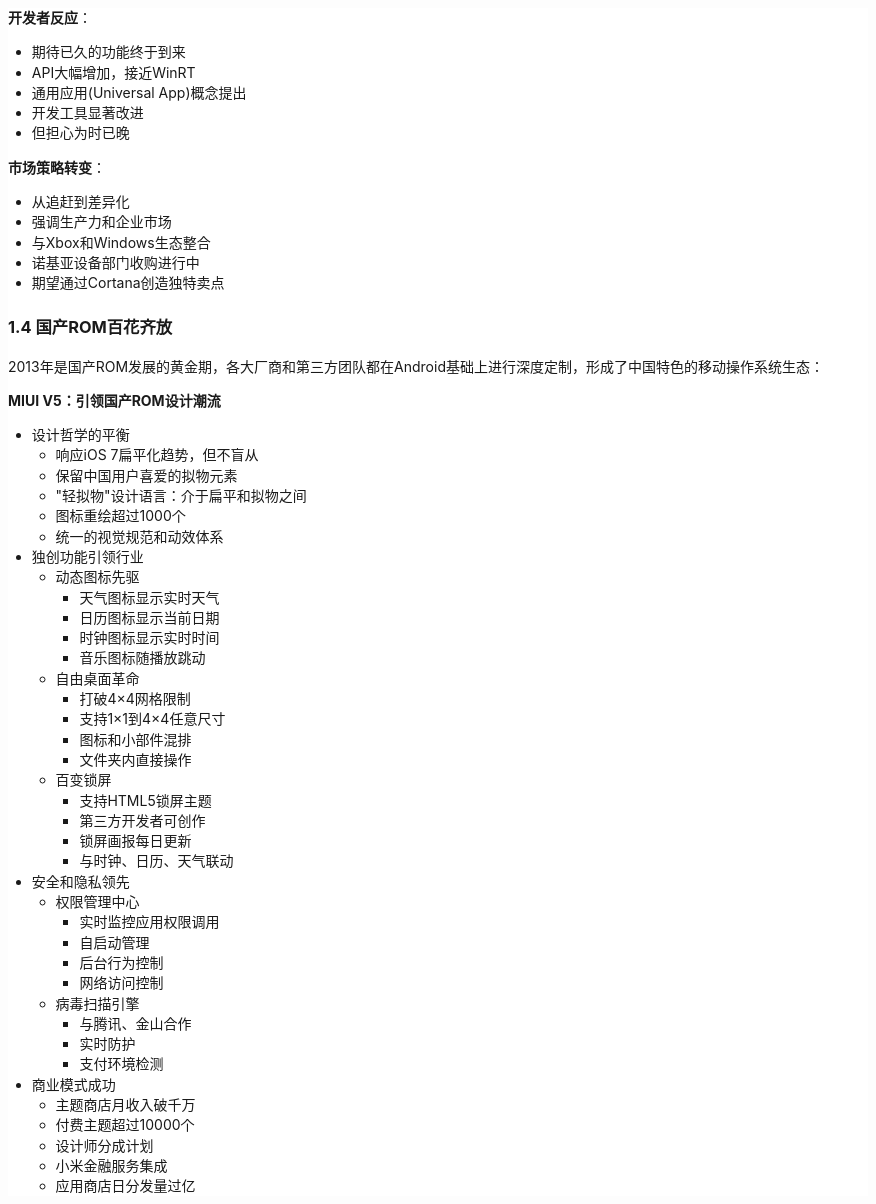 **开发者反应**：
- 期待已久的功能终于到来
- API大幅增加，接近WinRT
- 通用应用(Universal App)概念提出
- 开发工具显著改进
- 但担心为时已晚

**市场策略转变**：
- 从追赶到差异化
- 强调生产力和企业市场
- 与Xbox和Windows生态整合
- 诺基亚设备部门收购进行中
- 期望通过Cortana创造独特卖点

### 1.4 国产ROM百花齐放

2013年是国产ROM发展的黄金期，各大厂商和第三方团队都在Android基础上进行深度定制，形成了中国特色的移动操作系统生态：

**MIUI V5：引领国产ROM设计潮流**
- 设计哲学的平衡
  - 响应iOS 7扁平化趋势，但不盲从
  - 保留中国用户喜爱的拟物元素
  - "轻拟物"设计语言：介于扁平和拟物之间
  - 图标重绘超过1000个
  - 统一的视觉规范和动效体系
- 独创功能引领行业
  - 动态图标先驱
    - 天气图标显示实时天气
    - 日历图标显示当前日期
    - 时钟图标显示实时时间
    - 音乐图标随播放跳动
  - 自由桌面革命
    - 打破4×4网格限制
    - 支持1×1到4×4任意尺寸
    - 图标和小部件混排
    - 文件夹内直接操作
  - 百变锁屏
    - 支持HTML5锁屏主题
    - 第三方开发者可创作
    - 锁屏画报每日更新
    - 与时钟、日历、天气联动
- 安全和隐私领先
  - 权限管理中心
    - 实时监控应用权限调用
    - 自启动管理
    - 后台行为控制
    - 网络访问控制
  - 病毒扫描引擎
    - 与腾讯、金山合作
    - 实时防护
    - 支付环境检测
- 商业模式成功
  - 主题商店月收入破千万
  - 付费主题超过10000个
  - 设计师分成计划
  - 小米金融服务集成
  - 应用商店日分发量过亿

